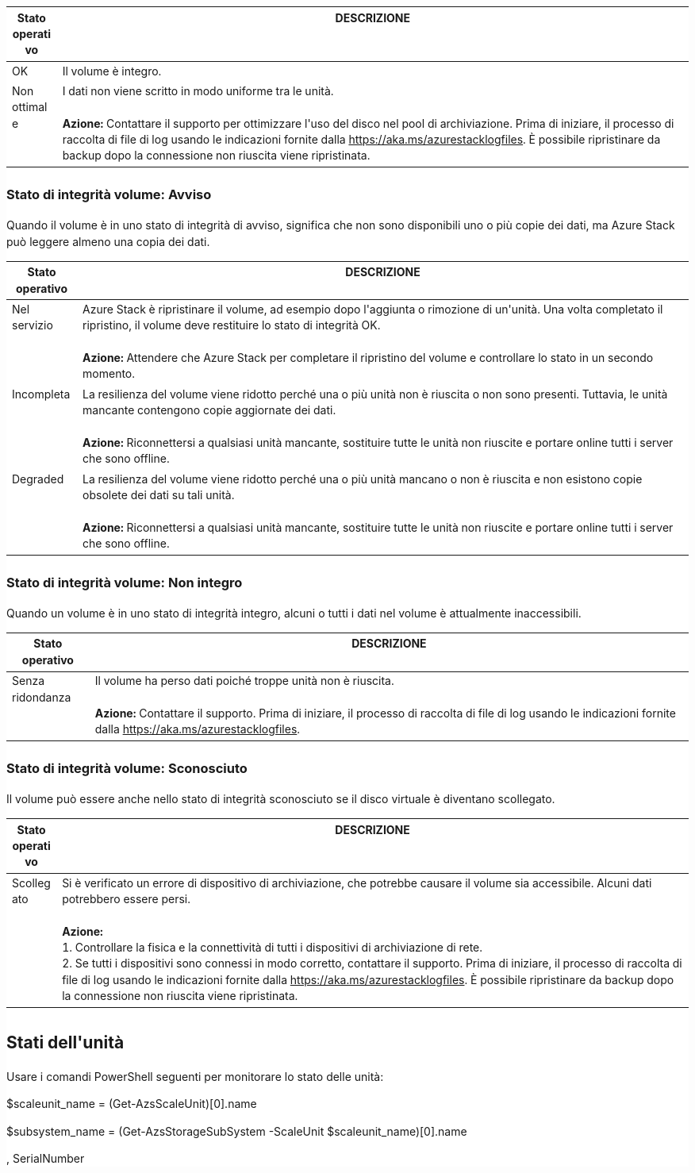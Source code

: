 | Stato operativo | DESCRIZIONE |
|-------------------|---------------------------------------------------------------------------------------------------------------------------------------------------------------------------------------------------------------------------------------------------------------------------------------------------------------------------|
| OK | Il volume è integro. |
| Non ottimale | I dati non viene scritto in modo uniforme tra le unità.<br> <br>**Azione:** Contattare il supporto per ottimizzare l'uso del disco nel pool di archiviazione. Prima di iniziare, il processo di raccolta di file di log usando le indicazioni fornite dalla https://aka.ms/azurestacklogfiles. È possibile ripristinare da backup dopo la connessione non riuscita viene ripristinata. |


### <a name="volume-health-state-warning"></a>Stato di integrità volume: Avviso

Quando il volume è in uno stato di integrità di avviso, significa che non sono disponibili uno o più copie dei dati, ma Azure Stack può leggere almeno una copia dei dati.

| Stato operativo | DESCRIZIONE |
|-------------------|---------------------------------------------------------------------------------------------------------------------------------------------------------------------------------------------------------------------------------------------------------------------------------------|
| Nel servizio | Azure Stack è ripristinare il volume, ad esempio dopo l'aggiunta o rimozione di un'unità. Una volta completato il ripristino, il volume deve restituire lo stato di integrità OK.<br> <br>**Azione:** Attendere che Azure Stack per completare il ripristino del volume e controllare lo stato in un secondo momento. |
| Incompleta | La resilienza del volume viene ridotto perché una o più unità non è riuscita o non sono presenti. Tuttavia, le unità mancante contengono copie aggiornate dei dati.<br> <br>**Azione:** Riconnettersi a qualsiasi unità mancante, sostituire tutte le unità non riuscite e portare online tutti i server che sono offline. |
| Degraded | La resilienza del volume viene ridotto perché una o più unità mancano o non è riuscita e non esistono copie obsolete dei dati su tali unità.<br> <br>**Azione:** Riconnettersi a qualsiasi unità mancante, sostituire tutte le unità non riuscite e portare online tutti i server che sono offline. |

 

### <a name="volume-health-state-unhealthy"></a>Stato di integrità volume: Non integro

Quando un volume è in uno stato di integrità integro, alcuni o tutti i dati nel volume è attualmente inaccessibili.

| Stato operativo | DESCRIZIONE |
|-------------------|------------------------------------------------------------------------------------------------------------------------------------------------------------------------------------------------------------------|
| Senza ridondanza | Il volume ha perso dati poiché troppe unità non è riuscita.<br> <br>**Azione:** Contattare il supporto. Prima di iniziare, il processo di raccolta di file di log usando le indicazioni fornite dalla https://aka.ms/azurestacklogfiles. |


### <a name="volume-health-state-unknown"></a>Stato di integrità volume: Sconosciuto

Il volume può essere anche nello stato di integrità sconosciuto se il disco virtuale è diventano scollegato.

| Stato operativo | DESCRIZIONE |
|-------------------|-----------------------------------------------------------------------------------------------------------------------------------------------------------------------------------------------------------------------------------------------------------------------------------------------------------------------------------------------------------------------------------------------------------------------------------------------------------------------|
| Scollegato | Si è verificato un errore di dispositivo di archiviazione, che potrebbe causare il volume sia accessibile. Alcuni dati potrebbero essere persi.<br> <br>**Azione:** <br>1. Controllare la fisica e la connettività di tutti i dispositivi di archiviazione di rete.<br>2. Se tutti i dispositivi sono connessi in modo corretto, contattare il supporto. Prima di iniziare, il processo di raccolta di file di log usando le indicazioni fornite dalla https://aka.ms/azurestacklogfiles. È possibile ripristinare da backup dopo la connessione non riuscita viene ripristinata. |

## <a name="drive-states"></a>Stati dell'unità

Usare i comandi PowerShell seguenti per monitorare lo stato delle unità:

 

\$scaleunit\_name = (Get-AzsScaleUnit)\[0\].name

\$subsystem\_name = (Get-AzsStorageSubSystem -ScaleUnit \$scaleunit\_name)\[0\].name

, SerialNumber
